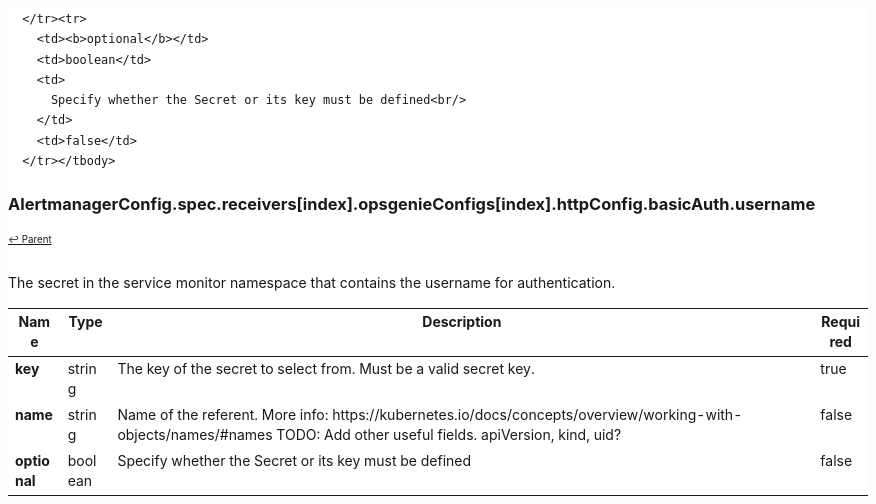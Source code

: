       </tr><tr>
        <td><b>optional</b></td>
        <td>boolean</td>
        <td>
          Specify whether the Secret or its key must be defined<br/>
        </td>
        <td>false</td>
      </tr></tbody>
</table>


### AlertmanagerConfig.spec.receivers[index].opsgenieConfigs[index].httpConfig.basicAuth.username
<sup><sup>[↩ Parent](#alertmanagerconfigspecreceiversindexopsgenieconfigsindexhttpconfigbasicauth)</sup></sup>



The secret in the service monitor namespace that contains the username for authentication.

<table>
    <thead>
        <tr>
            <th>Name</th>
            <th>Type</th>
            <th>Description</th>
            <th>Required</th>
        </tr>
    </thead>
    <tbody><tr>
        <td><b>key</b></td>
        <td>string</td>
        <td>
          The key of the secret to select from.  Must be a valid secret key.<br/>
        </td>
        <td>true</td>
      </tr><tr>
        <td><b>name</b></td>
        <td>string</td>
        <td>
          Name of the referent. More info: https://kubernetes.io/docs/concepts/overview/working-with-objects/names/#names TODO: Add other useful fields. apiVersion, kind, uid?<br/>
        </td>
        <td>false</td>
      </tr><tr>
        <td><b>optional</b></td>
        <td>boolean</td>
        <td>
          Specify whether the Secret or its key must be defined<br/>
        </td>
        <td>false</td>
      </tr></tbody>
</table>
